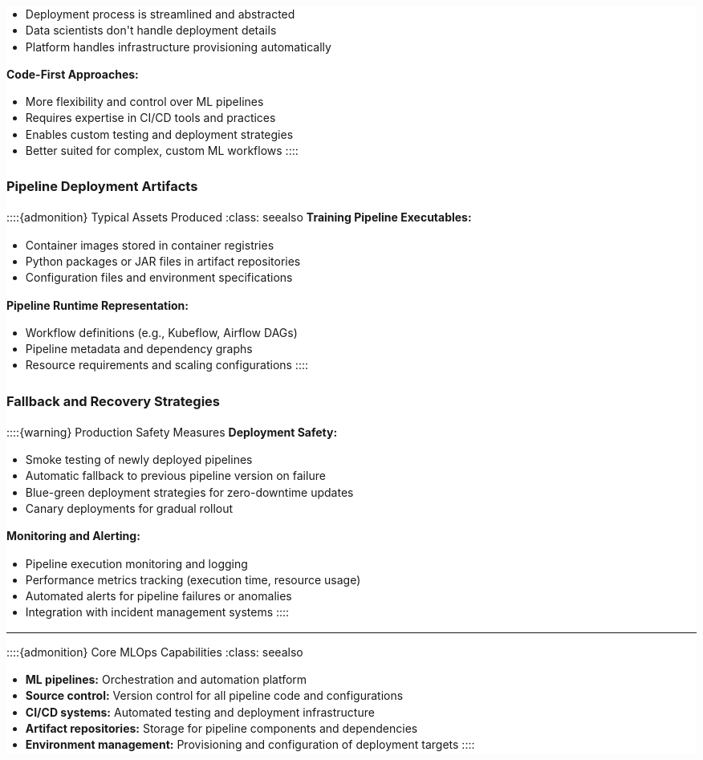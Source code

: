 - Deployment process is streamlined and abstracted
- Data scientists don't handle deployment details
- Platform handles infrastructure provisioning automatically

**Code-First Approaches:**

- More flexibility and control over ML pipelines
- Requires expertise in CI/CD tools and practices
- Enables custom testing and deployment strategies
- Better suited for complex, custom ML workflows
  ::::

### Pipeline Deployment Artifacts

::::{admonition} Typical Assets Produced
:class: seealso
**Training Pipeline Executables:**

- Container images stored in container registries
- Python packages or JAR files in artifact repositories
- Configuration files and environment specifications

**Pipeline Runtime Representation:**

- Workflow definitions (e.g., Kubeflow, Airflow DAGs)
- Pipeline metadata and dependency graphs
- Resource requirements and scaling configurations
  ::::

### Fallback and Recovery Strategies

::::{warning} Production Safety Measures
**Deployment Safety:**

- Smoke testing of newly deployed pipelines
- Automatic fallback to previous pipeline version on failure
- Blue-green deployment strategies for zero-downtime updates
- Canary deployments for gradual rollout

**Monitoring and Alerting:**

- Pipeline execution monitoring and logging
- Performance metrics tracking (execution time, resource usage)
- Automated alerts for pipeline failures or anomalies
- Integration with incident management systems
  ::::

---

::::{admonition} Core MLOps Capabilities
:class: seealso

- **ML pipelines:** Orchestration and automation platform
- **Source control:** Version control for all pipeline code and configurations
- **CI/CD systems:** Automated testing and deployment infrastructure
- **Artifact repositories:** Storage for pipeline components and dependencies
- **Environment management:** Provisioning and configuration of deployment targets
  ::::
